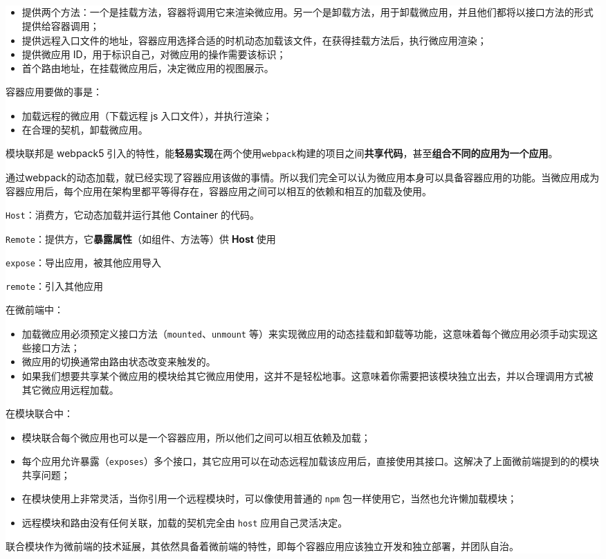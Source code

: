 - 提供两个方法：一个是挂载方法，容器将调用它来渲染微应用。另一个是卸载方法，用于卸载微应用，并且他们都将以接口方法的形式提供给容器调用；
- 提供远程入口文件的地址，容器应用选择合适的时机动态加载该文件，在获得挂载方法后，执行微应用渲染；
- 提供微应用 ID，用于标识自己，对微应用的操作需要该标识；
- 首个路由地址，在挂载微应用后，决定微应用的视图展示。

容器应用要做的事是：

- 加载远程的微应用（下载远程 js 入口文件），并执行渲染；
- 在合理的契机，卸载微应用。

模块联邦是 webpack5 引入的特性，能**轻易实现**在两个使用`webpack`构建的项目之间**共享代码**，甚至**组合不同的应用为一个应用**。

通过webpack的动态加载，就已经实现了容器应用该做的事情。所以我们完全可以认为微应用本身可以具备容器应用的功能。当微应用成为容器应用后，每个应用在架构里都平等得存在，容器应用之间可以相互的依赖和相互的加载及使用。

`Host`：消费方，它动态加载并运行其他 Container 的代码。

`Remote`：提供方，它**暴露属性**（如组件、方法等）供 **Host** 使用

`expose`：导出应用，被其他应用导入

`remote`：引入其他应用

在微前端中：

- 加载微应用必须预定义接口方法（`mounted`、`unmount` 等）来实现微应用的动态挂载和卸载等功能，这意味着每个微应用必须手动实现这些接口方法；
- 微应用的切换通常由路由状态改变来触发的。
- 如果我们想要共享某个微应用的模块给其它微应用使用，这并不是轻松地事。这意味着你需要把该模块独立出去，并以合理调用方式被其它微应用远程加载。

在模块联合中：

- 模块联合每个微应用也可以是一个容器应用，所以他们之间可以相互依赖及加载；

- 每个应用允许暴露（`exposes`）多个接口，其它应用可以在动态远程加载该应用后，直接使用其接口。这解决了上面微前端提到的的模块共享问题；
- 在模块使用上非常灵活，当你引用一个远程模块时，可以像使用普通的 `npm` 包一样使用它，当然也允许懒加载模块；
- 远程模块和路由没有任何关联，加载的契机完全由 `host` 应用自己灵活决定。

联合模块作为微前端的技术延展，其依然具备着微前端的特性，即每个容器应用应该独立开发和独立部署，并团队自治。
